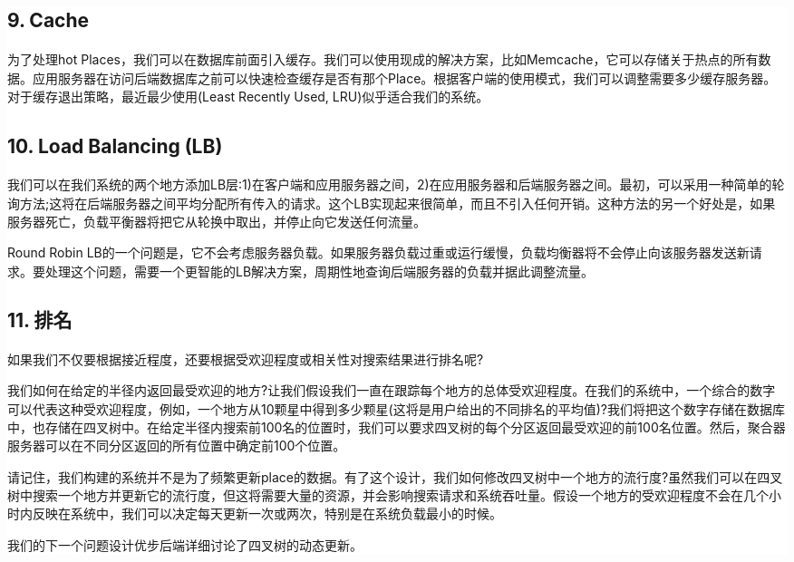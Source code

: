 ## 9. Cache

   为了处理hot Places，我们可以在数据库前面引入缓存。我们可以使用现成的解决方案，比如Memcache，它可以存储关于热点的所有数据。应用服务器在访问后端数据库之前可以快速检查缓存是否有那个Place。根据客户端的使用模式，我们可以调整需要多少缓存服务器。对于缓存退出策略，最近最少使用(Least Recently Used, LRU)似乎适合我们的系统。

## 10. Load Balancing (LB)

   我们可以在我们系统的两个地方添加LB层:1)在客户端和应用服务器之间，2)在应用服务器和后端服务器之间。最初，可以采用一种简单的轮询方法;这将在后端服务器之间平均分配所有传入的请求。这个LB实现起来很简单，而且不引入任何开销。这种方法的另一个好处是，如果服务器死亡，负载平衡器将把它从轮换中取出，并停止向它发送任何流量。

   Round Robin LB的一个问题是，它不会考虑服务器负载。如果服务器负载过重或运行缓慢，负载均衡器将不会停止向该服务器发送新请求。要处理这个问题，需要一个更智能的LB解决方案，周期性地查询后端服务器的负载并据此调整流量。

## 11. 排名

   如果我们不仅要根据接近程度，还要根据受欢迎程度或相关性对搜索结果进行排名呢?

   我们如何在给定的半径内返回最受欢迎的地方?让我们假设我们一直在跟踪每个地方的总体受欢迎程度。在我们的系统中，一个综合的数字可以代表这种受欢迎程度，例如，一个地方从10颗星中得到多少颗星(这将是用户给出的不同排名的平均值)?我们将把这个数字存储在数据库中，也存储在四叉树中。在给定半径内搜索前100名的位置时，我们可以要求四叉树的每个分区返回最受欢迎的前100名位置。然后，聚合器服务器可以在不同分区返回的所有位置中确定前100个位置。

   请记住，我们构建的系统并不是为了频繁更新place的数据。有了这个设计，我们如何修改四叉树中一个地方的流行度?虽然我们可以在四叉树中搜索一个地方并更新它的流行度，但这将需要大量的资源，并会影响搜索请求和系统吞吐量。假设一个地方的受欢迎程度不会在几个小时内反映在系统中，我们可以决定每天更新一次或两次，特别是在系统负载最小的时候。

   我们的下一个问题设计优步后端详细讨论了四叉树的动态更新。
